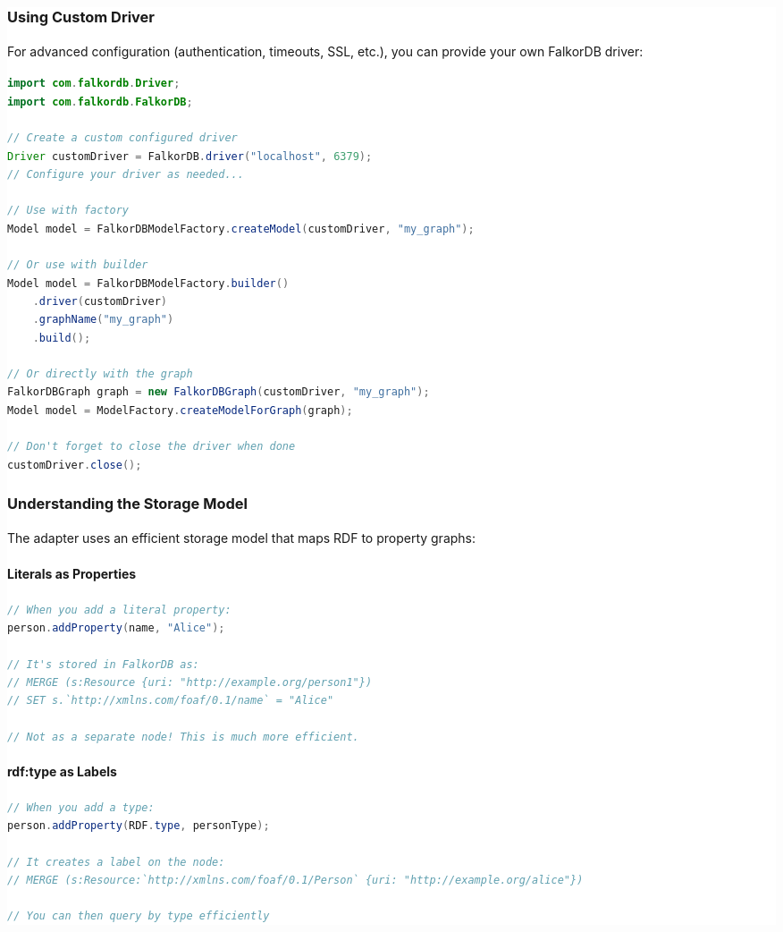 ### Using Custom Driver

For advanced configuration (authentication, timeouts, SSL, etc.), you can provide your own FalkorDB driver:

```java
import com.falkordb.Driver;
import com.falkordb.FalkorDB;

// Create a custom configured driver
Driver customDriver = FalkorDB.driver("localhost", 6379);
// Configure your driver as needed...

// Use with factory
Model model = FalkorDBModelFactory.createModel(customDriver, "my_graph");

// Or use with builder
Model model = FalkorDBModelFactory.builder()
    .driver(customDriver)
    .graphName("my_graph")
    .build();

// Or directly with the graph
FalkorDBGraph graph = new FalkorDBGraph(customDriver, "my_graph");
Model model = ModelFactory.createModelForGraph(graph);

// Don't forget to close the driver when done
customDriver.close();
```

### Understanding the Storage Model

The adapter uses an efficient storage model that maps RDF to property graphs:

#### Literals as Properties
```java
// When you add a literal property:
person.addProperty(name, "Alice");

// It's stored in FalkorDB as:
// MERGE (s:Resource {uri: "http://example.org/person1"}) 
// SET s.`http://xmlns.com/foaf/0.1/name` = "Alice"

// Not as a separate node! This is much more efficient.
```

#### rdf:type as Labels
```java
// When you add a type:
person.addProperty(RDF.type, personType);

// It creates a label on the node:
// MERGE (s:Resource:`http://xmlns.com/foaf/0.1/Person` {uri: "http://example.org/alice"})

// You can then query by type efficiently
```
